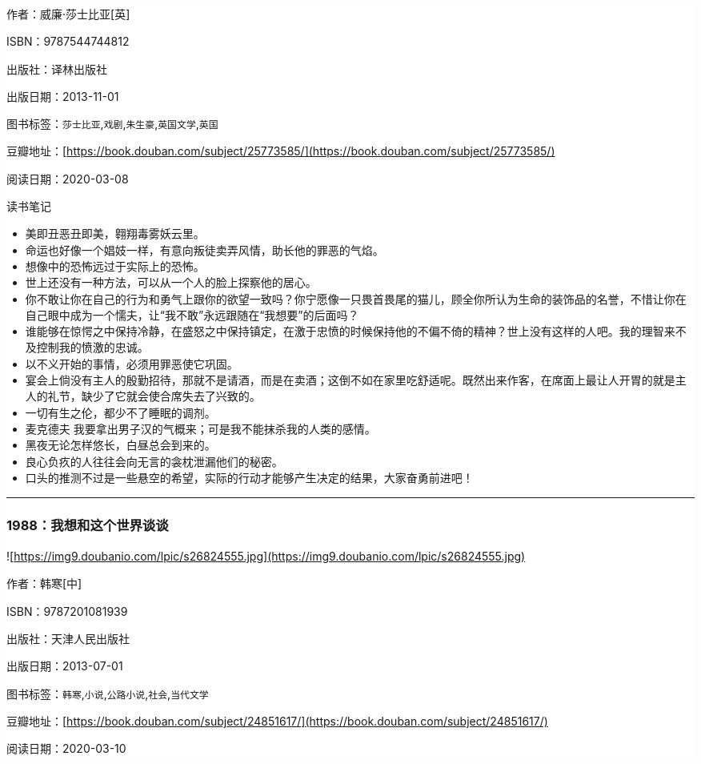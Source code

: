 
作者：威廉·莎士比亚[英]


ISBN：9787544744812


出版社：译林出版社


出版日期：2013-11-01


图书标签：`莎士比亚`,`戏剧`,`朱生豪`,`英国文学`,`英国`


豆瓣地址：[https://book.douban.com/subject/25773585/](https://book.douban.com/subject/25773585/)


阅读日期：2020-03-08


读书笔记


 - 美即丑恶丑即美，翱翔毒雾妖云里。
 - 命运也好像一个娼妓一样，有意向叛徒卖弄风情，助长他的罪恶的气焰。
 - 想像中的恐怖远过于实际上的恐怖。
 - 世上还没有一种方法，可以从一个人的脸上探察他的居心。
 - 你不敢让你在自己的行为和勇气上跟你的欲望一致吗？你宁愿像一只畏首畏尾的猫儿，顾全你所认为生命的装饰品的名誉，不惜让你在自己眼中成为一个懦夫，让“我不敢”永远跟随在“我想要”的后面吗？
 - 谁能够在惊愕之中保持冷静，在盛怒之中保持镇定，在激于忠愤的时候保持他的不偏不倚的精神？世上没有这样的人吧。我的理智来不及控制我的愤激的忠诚。
 - 以不义开始的事情，必须用罪恶使它巩固。
 - 宴会上倘没有主人的殷勤招待，那就不是请酒，而是在卖酒；这倒不如在家里吃舒适呢。既然出来作客，在席面上最让人开胃的就是主人的礼节，缺少了它就会使合席失去了兴致的。
 - 一切有生之伦，都少不了睡眠的调剂。
 - 麦克德夫 我要拿出男子汉的气概来；可是我不能抹杀我的人类的感情。
 - 黑夜无论怎样悠长，白昼总会到来的。
 - 良心负疚的人往往会向无言的衾枕泄漏他们的秘密。
 - 口头的推测不过是一些悬空的希望，实际的行动才能够产生决定的结果，大家奋勇前进吧！

---

### 1988：我想和这个世界谈谈

![https://img9.doubanio.com/lpic/s26824555.jpg](https://img9.doubanio.com/lpic/s26824555.jpg)


作者：韩寒[中]


ISBN：9787201081939


出版社：天津人民出版社


出版日期：2013-07-01


图书标签：`韩寒`,`小说`,`公路小说`,`社会`,`当代文学`


豆瓣地址：[https://book.douban.com/subject/24851617/](https://book.douban.com/subject/24851617/)


阅读日期：2020-03-10
